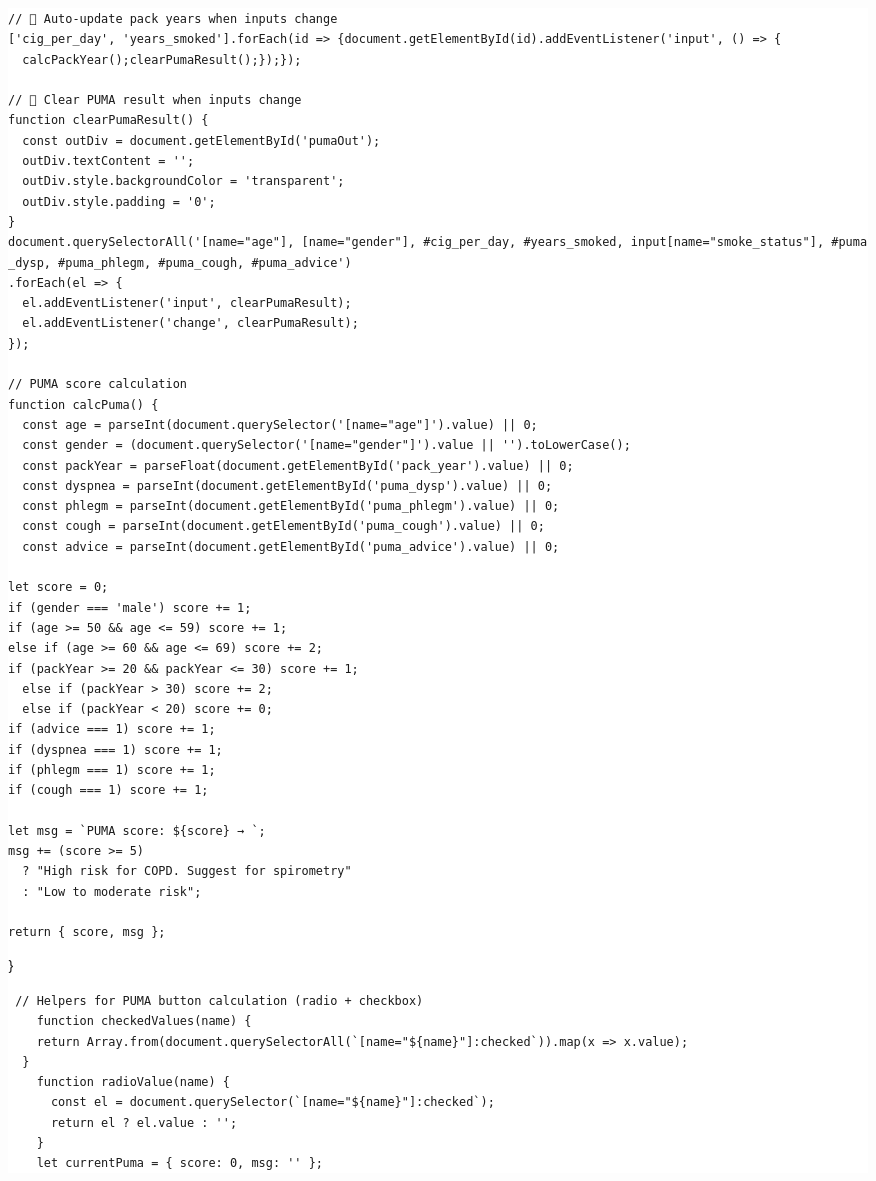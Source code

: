    // 🔹 Auto-update pack years when inputs change
    ['cig_per_day', 'years_smoked'].forEach(id => {document.getElementById(id).addEventListener('input', () => {
      calcPackYear();clearPumaResult();});});

    // 🔹 Clear PUMA result when inputs change    
    function clearPumaResult() {
      const outDiv = document.getElementById('pumaOut');
      outDiv.textContent = '';           
      outDiv.style.backgroundColor = 'transparent';
      outDiv.style.padding = '0';
    }
    document.querySelectorAll('[name="age"], [name="gender"], #cig_per_day, #years_smoked, input[name="smoke_status"], #puma_dysp, #puma_phlegm, #puma_cough, #puma_advice')
    .forEach(el => {    
      el.addEventListener('input', clearPumaResult);
      el.addEventListener('change', clearPumaResult);
    });
    
    // PUMA score calculation
    function calcPuma() {
      const age = parseInt(document.querySelector('[name="age"]').value) || 0;
      const gender = (document.querySelector('[name="gender"]').value || '').toLowerCase();
      const packYear = parseFloat(document.getElementById('pack_year').value) || 0;
      const dyspnea = parseInt(document.getElementById('puma_dysp').value) || 0;
      const phlegm = parseInt(document.getElementById('puma_phlegm').value) || 0;
      const cough = parseInt(document.getElementById('puma_cough').value) || 0;
      const advice = parseInt(document.getElementById('puma_advice').value) || 0;

    let score = 0;
    if (gender === 'male') score += 1;
    if (age >= 50 && age <= 59) score += 1;
    else if (age >= 60 && age <= 69) score += 2;
    if (packYear >= 20 && packYear <= 30) score += 1;    
      else if (packYear > 30) score += 2;
      else if (packYear < 20) score += 0; 
    if (advice === 1) score += 1;
    if (dyspnea === 1) score += 1;
    if (phlegm === 1) score += 1;
    if (cough === 1) score += 1;

    let msg = `PUMA score: ${score} → `;
    msg += (score >= 5)
      ? "High risk for COPD. Suggest for spirometry"
      : "Low to moderate risk";

    return { score, msg };
  }

     // Helpers for PUMA button calculation (radio + checkbox)
        function checkedValues(name) {
        return Array.from(document.querySelectorAll(`[name="${name}"]:checked`)).map(x => x.value);
      }
        function radioValue(name) {
          const el = document.querySelector(`[name="${name}"]:checked`);
          return el ? el.value : '';
        }
        let currentPuma = { score: 0, msg: '' };    
    